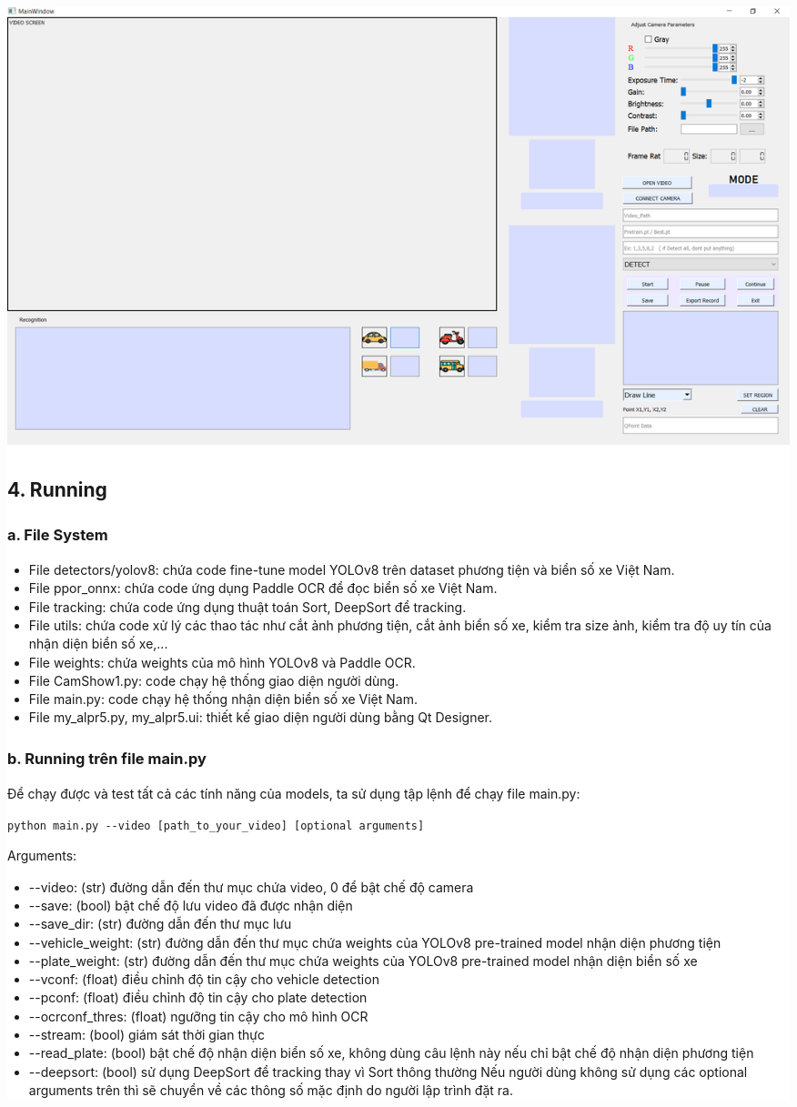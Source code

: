   <img src="assets/UI.png" title="Dữ liệu mẫu phát hiện biển số xe">
</p>

## 4. Running 
### a. File System 
- File detectors/yolov8: chứa code fine-tune model YOLOv8 trên dataset phương tiện và biển
số xe Việt Nam.
- File ppor_onnx: chứa code ứng dụng Paddle OCR để đọc biển số xe Việt Nam.
- File tracking: chứa code ứng dụng thuật toán Sort, DeepSort để tracking.
- File utils: chứa code xử lý các thao tác như cắt ảnh phương tiện, cắt ảnh biển số xe, kiểm tra
size ảnh, kiểm tra độ uy tín của nhận diện biển số xe,...
- File weights: chứa weights của mô hình YOLOv8 và Paddle OCR.
- File CamShow1.py: code chạy hệ thống giao diện người dùng.
- File main.py: code chạy hệ thống nhận diện biển số xe Việt Nam.
- File my_alpr5.py, my_alpr5.ui: thiết kế giao diện người dùng bằng Qt Designer.
### b. Running trên file main.py 
Để chạy được và test tất cả các tính năng của models, ta sử dụng tập lệnh để chạy file main.py:
```
python main.py --video [path_to_your_video] [optional arguments]
```
Arguments:
* --video: (str) đường dẫn đến thư mục chứa video, 0 để bật chế độ camera
* --save: (bool) bật chế độ lưu video đã được nhận diện
* --save_dir: (str) đường dẫn đến thư mục lưu
* --vehicle_weight: (str) đường dẫn đến thư mục chứa weights của YOLOv8 pre-trained
model nhận diện phương tiện
* --plate_weight: (str) đường dẫn đến thư mục chứa weights của YOLOv8 pre-trained
model nhận diện biển số xe
* --vconf: (float) điều chỉnh độ tin cậy cho vehicle detection
* --pconf: (float) điều chỉnh độ tin cậy cho plate detection
* --ocrconf_thres: (float) ngưỡng tin cậy cho mô hình OCR
* --stream: (bool) giám sát thời gian thực
* --read_plate: (bool) bật chế độ nhận diện biển số xe, không dùng câu lệnh này nếu chỉ
bật chế độ nhận diện phương tiện
* --deepsort: (bool) sử dụng DeepSort để tracking thay vì Sort thông thường
Nếu người dùng không sử dụng các optional arguments trên thì sẽ chuyển về các thông số mặc
định do người lập trình đặt ra.